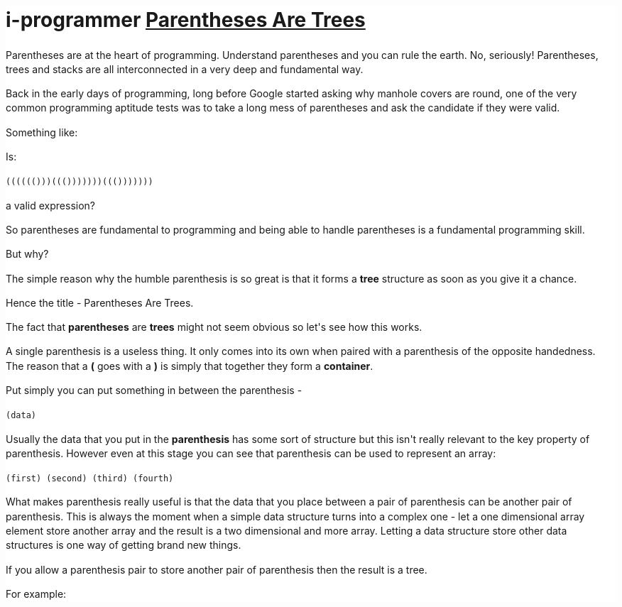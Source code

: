 # i-programmer [Parentheses Are Trees](https://www.i-programmer.info/programming/theory/3458-brackets-are-trees.html)

Parentheses are at the heart of programming. Understand parentheses and you can rule the earth. No, seriously! Parentheses, trees and stacks are all interconnected in a very deep and fundamental way.

Back in the early days of programming, long before Google started asking why manhole covers are round, one of the very common programming aptitude tests was to take a long mess of parentheses and ask the candidate if they were valid.

Something like:

Is:

```
(((((()))((()))))))((()))))))
```

a valid expression?

So parentheses are fundamental to programming and being able to handle parentheses is a fundamental programming skill.

But why?

The simple reason why the humble parenthesis is so great is that it forms a **tree** structure as soon as you give it a chance.

Hence the title - Parentheses Are Trees.

The fact that **parentheses** are **trees** might not seem obvious so let's see how this works.

A single parenthesis is a useless thing. It only comes into its own when paired with a parenthesis of the opposite handedness. The reason that a **(** goes with a **)** is simply that together they form a **container**.

Put simply you can put something in between the parenthesis -

```
(data)
```

Usually the data that you put in the **parenthesis** has some sort of structure but this isn't really relevant to the key property of parenthesis. However even at this stage you can see that parenthesis can be used to represent an array:

```
(first) (second) (third) (fourth)
```

What makes parenthesis really useful is that the data that you place between a pair of parenthesis can be another pair of parenthesis. This is always the moment when a simple data structure turns into a complex one - let a one dimensional array element store another array and the result is a two dimensional and more array. Letting a data structure store other data structures is one way of getting brand new things. 

If you allow a parenthesis pair to store another pair of parenthesis then the result is a tree.

For example:
